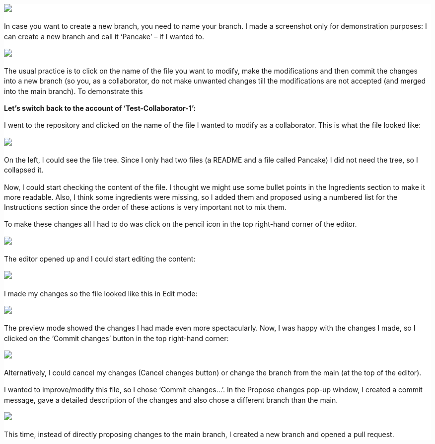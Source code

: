 ![](http://hdoc.csirt-tooling.org/uploads/upload_543a7230270f3950a2f6ecd70660fa4c.png)

In case you want to create a new branch, you need to name your branch. I made a screenshot only for demonstration purposes: I can create a new branch and call it ‘Pancake’ – if I wanted to.

![](http://hdoc.csirt-tooling.org/uploads/upload_05c85b649fdd3b1f865b45aeba50771f.png)

The usual practice is to click on the name of the file you want to modify, make the modifications and then commit the changes into a new branch (so you, as a collaborator, do not make unwanted changes till the modifications are not accepted (and merged into the main branch). To demonstrate this

**Let’s switch back to the account of ‘Test-Collaborator-1’:**

I went to the repository and clicked on the name of the file I wanted to modify as a collaborator. This is what the file looked like:

![](http://hdoc.csirt-tooling.org/uploads/upload_731ae08dcec1412998c30b9eee85c06c.png)

On the left, I could see the file tree. Since I only had two files (a README and a file called Pancake) I did not need the tree, so I collapsed it. 

Now, I could start checking the content of the file. I thought we might use some bullet points in the Ingredients section to make it more readable. Also, I think some ingredients were missing, so I added them and proposed using a numbered list for the Instructions section since the order of these actions is very important not to mix them.

To make these changes all I had to do was click on the pencil icon in the top right-hand corner of the editor.

![](http://hdoc.csirt-tooling.org/uploads/upload_a22fc3169c1945dbbb59baa8b316e55c.png)

The editor opened up and I could start editing the content:

![](http://hdoc.csirt-tooling.org/uploads/upload_44ef403aa267caf362a7d98dbf6bd205.png)

I made my changes so the file looked like this in Edit mode:

![](http://hdoc.csirt-tooling.org/uploads/upload_9a3be721f4c1317a8608f0817838e56c.png)

The preview mode showed the changes I had made even more spectacularly. Now, I was happy with the changes I made, so I clicked on the ‘Commit changes’ button in the top right-hand corner:

![](http://hdoc.csirt-tooling.org/uploads/upload_e3d1d508453aca6a2a7b15dbfb321e26.png)

Alternatively, I could cancel my changes (Cancel changes button) or change the branch from the main (at the top of the editor).

I wanted to improve/modify this file, so I chose ‘Commit changes…’. In the Propose changes pop-up window, I created a commit message, gave a detailed description of the changes and also chose a different branch than the main.

![](http://hdoc.csirt-tooling.org/uploads/upload_2d77f137c1057cad6d0a9f9916c80ede.png)


This time, instead of directly proposing changes to the main branch, I created a new branch and opened a pull request. 
